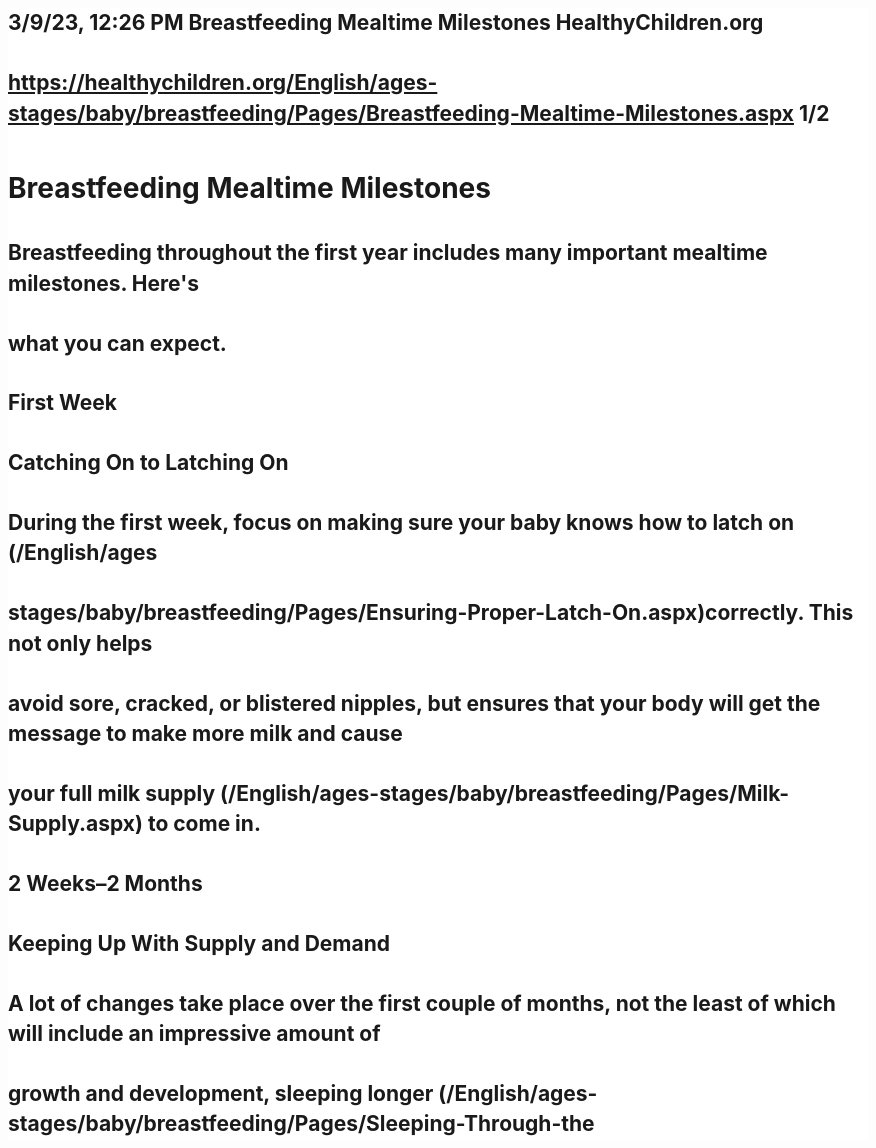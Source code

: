 ## 3/9/23, 12:26 PM Breastfeeding Mealtime Milestones HealthyChildren.org 

## https://healthychildren.org/English/ages-stages/baby/breastfeeding/Pages/Breastfeeding-Mealtime-Milestones.aspx 1/2 

# Breastfeeding Mealtime Milestones 

## Breastfeeding throughout the first year includes many important mealtime milestones. Here's 

## what you can expect. 

## First Week 

## Catching On to Latching On 

## During the first week, focus on making sure your baby knows how to latch on (/English/ages

## stages/baby/breastfeeding/Pages/Ensuring-Proper-Latch-On.aspx)correctly. This not only helps 

## avoid sore, cracked, or blistered nipples, but ensures that your body will get the message to make more milk and cause 

## your full milk supply (/English/ages-stages/baby/breastfeeding/Pages/Milk-Supply.aspx) to come in. 

## 2 Weeks–2 Months 

## Keeping Up With Supply and Demand 

## A lot of changes take place over the first couple of months, not the least of which will include an impressive amount of 

## growth and development, sleeping longer (/English/ages-stages/baby/breastfeeding/Pages/Sleeping-Through-the
